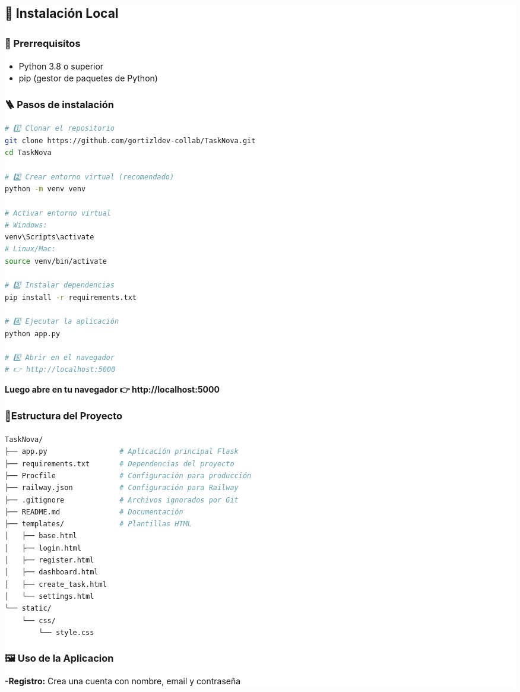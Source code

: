 
## 🚀 Instalación Local

### 🔧 Prerrequisitos
- Python 3.8 o superior  
- pip (gestor de paquetes de Python)

### 🪜 Pasos de instalación

```bash
# 1️⃣ Clonar el repositorio
git clone https://github.com/gortizldev-collab/TaskNova.git
cd TaskNova

# 2️⃣ Crear entorno virtual (recomendado)
python -m venv venv

# Activar entorno virtual
# Windows:
venv\Scripts\activate
# Linux/Mac:
source venv/bin/activate

# 3️⃣ Instalar dependencias
pip install -r requirements.txt

# 4️⃣ Ejecutar la aplicación
python app.py

# 5️⃣ Abrir en el navegador
# 👉 http://localhost:5000
```
**Luego abre en tu navegador 👉 http://localhost:5000**
### 📁Estructura del Proyecto

```bash
TaskNova/
├── app.py                 # Aplicación principal Flask
├── requirements.txt       # Dependencias del proyecto
├── Procfile               # Configuración para producción
├── railway.json           # Configuración para Railway
├── .gitignore             # Archivos ignorados por Git
├── README.md              # Documentación
├── templates/             # Plantillas HTML
│   ├── base.html
│   ├── login.html
│   ├── register.html
│   ├── dashboard.html
│   ├── create_task.html
│   └── settings.html
└── static/
    └── css/
        └── style.css
```
### 🖼️ Uso de la Aplicacion
**-Registro:** Crea una cuenta con nombre, email y contraseña
